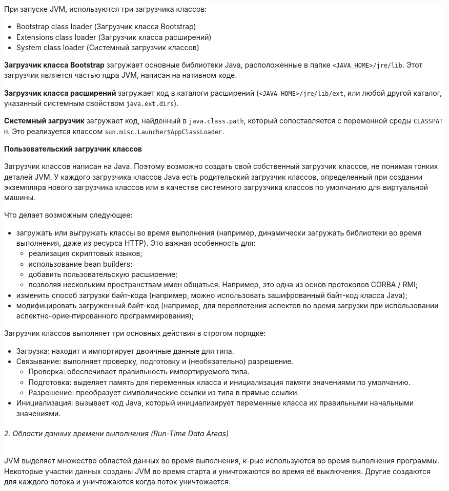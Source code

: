 При запуске JVM, используются три загрузчика классов:
* Bootstrap class loader (Загрузчик класса Bootstrap)
* Extensions class loader (Загрузчик класса расширений)
* System class loader (Системный загрузчик классов)

**Загрузчик класса Bootstrap** загружает основные библиотеки Java, расположенные в папке `<JAVA_HOME>/jre/lib`. 
Этот загрузчик является частью ядра JVM, написан на нативном коде.

**Загрузчик класса расширений** загружает код в каталоги расширений 
(`<JAVA_HOME>/jre/lib/ext`, или любой другой каталог, указанный системным свойством `java.ext.dirs`).

**Системный загрузчик** загружает код, найденный в `java.class.path`, который сопоставляется с переменной среды `CLASSPATH`.
Это реализуется классом `sun.misc.Launcher$AppClassLoader`.

**Пользовательский загрузчик классов**

Загрузчик классов написан на Java. Поэтому возможно создать свой собственный загрузчик классов, не понимая тонких деталей JVM.
У каждого загрузчика классов Java есть родительский загрузчик классов, определенный при создании экземпляра нового 
загрузчика классов или в качестве системного загрузчика классов по умолчанию для виртуальной машины.

Что делает возможным следующее:
* загружать или выгружать классы во время выполнения (например, динамически загружать библиотеки во время выполнения, даже из ресурса HTTP).
Это важная особенность для:
    - реализация скриптовых языков;
    - использование bean builders;
    - добавить пользовательскую расширение;
    - позволяя нескольким пространствам имен общаться. Например, это одна из основ протоколов CORBA / RMI;
* изменить способ загрузки байт-кода (например, можно использовать зашифрованный байт-код класса Java);
* модифицировать загруженный байт-код (например, для переплетения аспектов во время загрузки при использовании аспектно-ориентированного программирования);

Загрузчик классов выполняет три основных действия в строгом порядке: 
* Загрузка: находит и импортирует двоичные данные для типа. 
* Связывание: выполняет проверку, подготовку и (необязательно) разрешение. 
    - Проверка: обеспечивает правильность импортируемого типа. 
    - Подготовка: выделяет память для переменных класса и инициализация памяти значениями по умолчанию. 
    - Разрешение: преобразует символические ссылки из типа в прямые ссылки. 
* Инициализация: вызывает код Java, который инициализирует переменные класса их правильными начальными значениями.

###### 2. Области данных времени выполнения (Run-Time Data Areas)

JVM выделяет множество областей данных во время выполнения, к-рые используются во время выполнения программы. Некоторые участки данных
созданы JVM во время старта и уничтожаются во время её выключения. Другие создаются для каждого потока и уничтожаются когда поток уничтожается.
